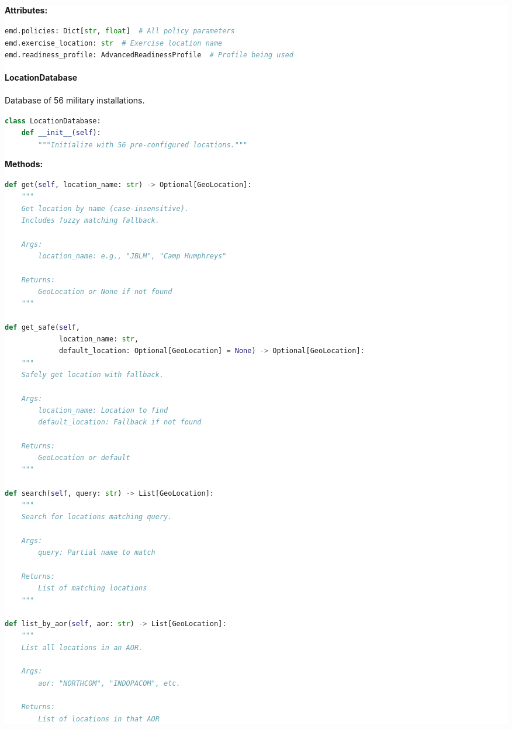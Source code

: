 **Attributes:**

```python
emd.policies: Dict[str, float]  # All policy parameters
emd.exercise_location: str  # Exercise location name
emd.readiness_profile: AdvancedReadinessProfile  # Profile being used
```

#### LocationDatabase

Database of 56 military installations.

```python
class LocationDatabase:
    def __init__(self):
        """Initialize with 56 pre-configured locations."""
```

**Methods:**

```python
def get(self, location_name: str) -> Optional[GeoLocation]:
    """
    Get location by name (case-insensitive).
    Includes fuzzy matching fallback.

    Args:
        location_name: e.g., "JBLM", "Camp Humphreys"

    Returns:
        GeoLocation or None if not found
    """

def get_safe(self,
             location_name: str,
             default_location: Optional[GeoLocation] = None) -> Optional[GeoLocation]:
    """
    Safely get location with fallback.

    Args:
        location_name: Location to find
        default_location: Fallback if not found

    Returns:
        GeoLocation or default
    """

def search(self, query: str) -> List[GeoLocation]:
    """
    Search for locations matching query.

    Args:
        query: Partial name to match

    Returns:
        List of matching locations
    """

def list_by_aor(self, aor: str) -> List[GeoLocation]:
    """
    List all locations in an AOR.

    Args:
        aor: "NORTHCOM", "INDOPACOM", etc.

    Returns:
        List of locations in that AOR
```